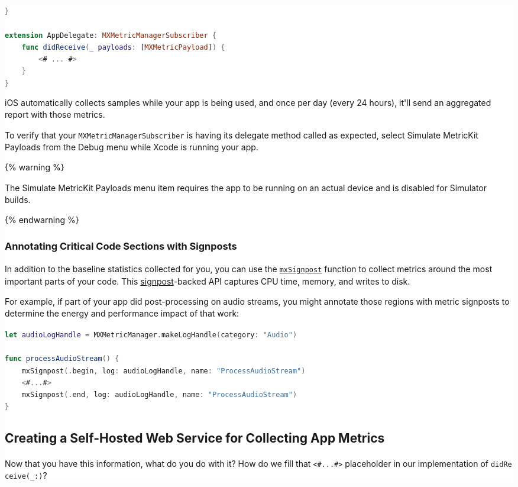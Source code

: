 ```swift
}

extension AppDelegate: MXMetricManagerSubscriber {
    func didReceive(_ payloads: [MXMetricPayload]) {
        <# ... #>
    }
}
```

iOS automatically collects samples while your app is being used,
and once per day (every 24 hours),
it'll send an aggregated report with those metrics.

To verify that your `MXMetricManagerSubscriber`
is having its delegate method called as expected,
select Simulate MetricKit Payloads from the Debug menu
while Xcode is running your app.

{% warning %}

The Simulate MetricKit Payloads menu item
requires the app to be running on an actual device
and is disabled for Simulator builds.

{% endwarning %}

### Annotating Critical Code Sections with Signposts

In addition to the baseline statistics collected for you,
you can use the
[`mxSignpost`](https://developer.apple.com/documentation/metrickit/3214364-mxsignpost) function
to collect metrics around the most important parts of your code.
This [signpost](https://developer.apple.com/documentation/os/3019241-os_signpost)-backed API
captures CPU time, memory, and writes to disk.

For example,
if part of your app did post-processing on audio streams,
you might annotate those regions with metric signposts
to determine the energy and performance impact of that work:

```swift
let audioLogHandle = MXMetricManager.makeLogHandle(category: "Audio")

func processAudioStream() {
    mxSignpost(.begin, log: audioLogHandle, name: "ProcessAudioStream")
    <#...#>
    mxSignpost(.end, log: audioLogHandle, name: "ProcessAudioStream")
}
```

## Creating a Self-Hosted Web Service for Collecting App Metrics

Now that you have this information,
what do you do with it?
How do we fill that `<#...#>` placeholder in our implementation of `didReceive(_:)`?

